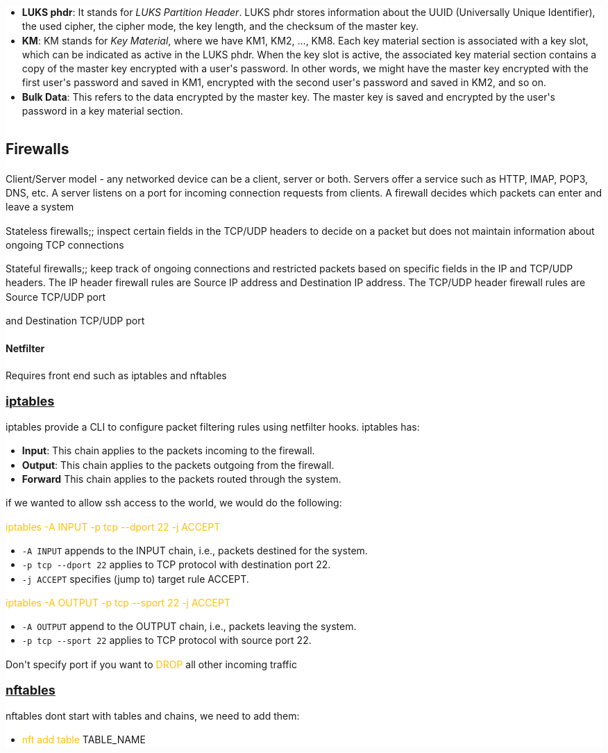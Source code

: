 
- **LUKS phdr**: It stands for _LUKS Partition Header_. LUKS phdr stores information about the UUID (Universally Unique Identifier), the used cipher, the cipher mode, the key length, and the checksum of the master key.
- **KM**: KM stands for _Key Material_, where we have KM1, KM2, …, KM8. Each key material section is associated with a key slot, which can be indicated as active in the LUKS phdr. When the key slot is active, the associated key material section contains a copy of the master key encrypted with a user's password. In other words, we might have the master key encrypted with the first user's password and saved in KM1, encrypted with the second user's password and saved in KM2, and so on.
- **Bulk Data**: This refers to the data encrypted by the master key. The master key is saved and encrypted by the user's password in a key material section.

## Firewalls

Client/Server model - any networked device can be a client, server or both. Servers offer a service such as HTTP, IMAP, POP3, DNS, etc. A server listens on a port for incoming connection requests from clients. A firewall decides which packets can enter and leave a system

Stateless firewalls;; inspect certain fields in the TCP/UDP headers to decide on a packet but does not maintain information about ongoing TCP connections


Stateful firewalls;;  keep track of ongoing connections and restricted packets based on specific fields in the IP and TCP/UDP headers. The IP header firewall rules are Source IP address and Destination IP address. The TCP/UDP header firewall rules are Source TCP/UDP port

and Destination TCP/UDP port



#### Netfilter

Requires front end such as iptables and nftables

<u><b><font size = 4>iptables</font></b></u>

iptables provide a CLI to configure packet filtering rules using netfilter hooks. iptables has:
- **Input**: This chain applies to the packets incoming to the firewall.
- **Output**: This chain applies to the packets outgoing from the firewall.
- **Forward** This chain applies to the packets routed through the system.

if we wanted to allow ssh access to the world, we would do the following:

<span style="color:rgb(255, 192, 0)">iptables -A INPUT -p tcp --dport 22 -j ACCEPT</span> 
- `-A INPUT` appends to the INPUT chain, i.e., packets destined for the system.
- `-p tcp --dport 22` applies to TCP protocol with destination port 22.
- `-j ACCEPT` specifies (jump to) target rule ACCEPT.

<span style="color:rgb(255, 192, 0)">iptables -A OUTPUT -p tcp --sport 22 -j ACCEPT</span> 
- `-A OUTPUT` append to the OUTPUT chain, i.e., packets leaving the system.
- `-p tcp --sport 22` applies to TCP protocol with source port 22.

Don't specify port if you want to <span style="color:rgb(255, 192, 0)">DROP</span> all other incoming traffic

<u><b><font size = 4>nftables</font></b></u>

nftables dont start with tables and chains, we need to add them:
- <span style="color:rgb(255, 192, 0)">nft add table</span> TABLE_NAME
